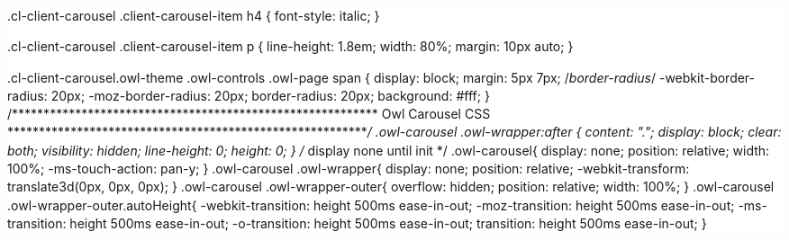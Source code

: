 .cl-client-carousel .client-carousel-item h4 {
  font-style: italic;
}

.cl-client-carousel .client-carousel-item p {
  line-height: 1.8em;
  width: 80%;
  margin: 10px auto;
}

.cl-client-carousel.owl-theme .owl-controls .owl-page span {
  display: block;
  margin: 5px 7px;
/*border-radius*/
  -webkit-border-radius: 20px;
     -moz-border-radius: 20px;
          border-radius: 20px;
  background: #fff;
}
/**********************************************************
Owl Carousel CSS
**********************************************************/
.owl-carousel .owl-wrapper:after {
	content: ".";
	display: block;
	clear: both;
	visibility: hidden;
	line-height: 0;
	height: 0;
}
/* display none until init */
.owl-carousel{
	display: none;
	position: relative;
	width: 100%;
	-ms-touch-action: pan-y;
}
.owl-carousel .owl-wrapper{
	display: none;
	position: relative;
	-webkit-transform: translate3d(0px, 0px, 0px);
}
.owl-carousel .owl-wrapper-outer{
	overflow: hidden;
	position: relative;
	width: 100%;
}
.owl-carousel .owl-wrapper-outer.autoHeight{
	-webkit-transition: height 500ms ease-in-out;
	-moz-transition: height 500ms ease-in-out;
	-ms-transition: height 500ms ease-in-out;
	-o-transition: height 500ms ease-in-out;
	transition: height 500ms ease-in-out;
}
	